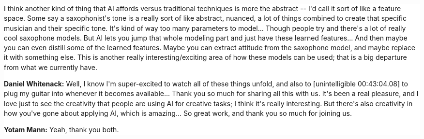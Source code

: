 I think another kind of thing that AI affords versus traditional techniques is more the abstract -- I'd call it sort of like a feature space. Some say a saxophonist's tone is a really sort of like abstract, nuanced, a lot of things combined to create that specific musician and their specific tone. It's kind of way too many parameters to model... Though people try and there's a lot of really cool saxophone models. But AI lets you jump that whole modeling part and just have these learned features... And then maybe you can even distill some of the learned features. Maybe you can extract attitude from the saxophone model, and maybe replace it with something else. This is another really interesting/exciting area of how these models can be used; that is a big departure from what we currently have.

**Daniel Whitenack:** Well, I know I'm super-excited to watch all of these things unfold, and also to \[unintelligible 00:43:04.08\] to plug my guitar into whenever it becomes available... Thank you so much for sharing all this with us. It's been a real pleasure, and I love just to see the creativity that people are using AI for creative tasks; I think it's really interesting. But there's also creativity in how you've gone about applying AI, which is amazing... So great work, and thank you so much for joining us.

**Yotam Mann:** Yeah, thank you both.
